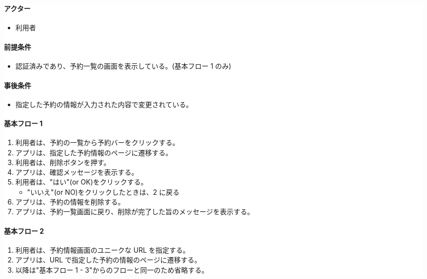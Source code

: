 #### アクター

- 利用者

#### 前提条件

- 認証済みであり、予約一覧の画面を表示している。(基本フロー 1 のみ)

#### 事後条件

- 指定した予約の情報が入力された内容で変更されている。

#### 基本フロー 1

1. 利用者は、予約の一覧から予約バーをクリックする。
2. アプリは、指定した予約情報のページに遷移する。
3. 利用者は、削除ボタンを押す。
4. アプリは、確認メッセージを表示する。
5. 利用者は、"はい"(or OK)をクリックする。
   - "いいえ"(or NO)をクリックしたときは、2 に戻る
6. アプリは、予約の情報を削除する。
7. アプリは、予約一覧画面に戻り、削除が完了した旨のメッセージを表示する。

#### 基本フロー 2

1. 利用者は、予約情報画面のユニークな URL を指定する。
2. アプリは、URL で指定した予約の情報のページに遷移する。
3. 以降は"基本フロー 1 - 3"からのフローと同一のため省略する。
